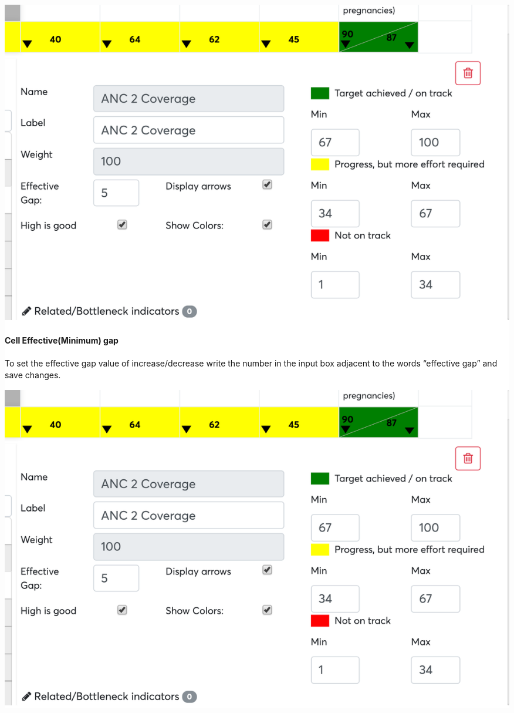 ![Column and cell labels text box](../content/scorecard/resources/images/image90.png)

#### Cell Effective(Minimum) gap

To set the effective gap value of increase/decrease write the number in
the input box adjacent to the words “effective gap” and save changes.

![Cell Effective (Minimum) gap text box](../content/scorecard/resources/images/image90.png)
